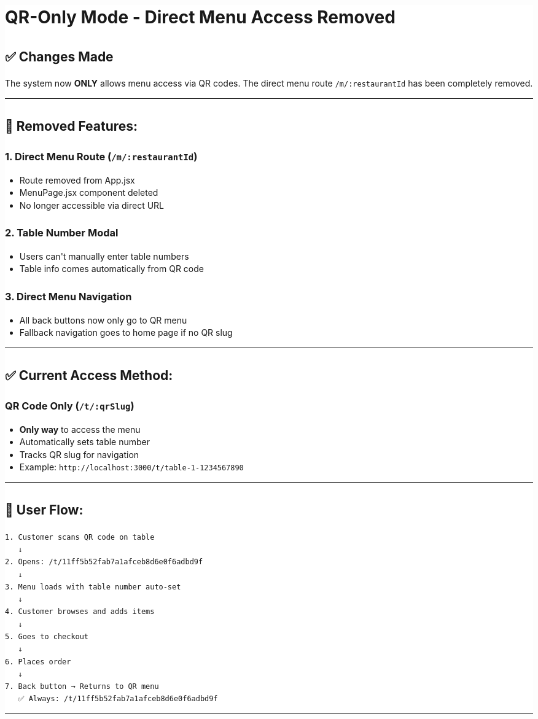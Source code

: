 # QR-Only Mode - Direct Menu Access Removed

## ✅ Changes Made

The system now **ONLY** allows menu access via QR codes. The direct menu route `/m/:restaurantId` has been completely removed.

---

## 🚫 Removed Features:

### 1. **Direct Menu Route (`/m/:restaurantId`)**

- Route removed from App.jsx
- MenuPage.jsx component deleted
- No longer accessible via direct URL

### 2. **Table Number Modal**

- Users can't manually enter table numbers
- Table info comes automatically from QR code

### 3. **Direct Menu Navigation**

- All back buttons now only go to QR menu
- Fallback navigation goes to home page if no QR slug

---

## ✅ Current Access Method:

### QR Code Only (`/t/:qrSlug`)

- **Only way** to access the menu
- Automatically sets table number
- Tracks QR slug for navigation
- Example: `http://localhost:3000/t/table-1-1234567890`

---

## 📱 User Flow:

```
1. Customer scans QR code on table
   ↓
2. Opens: /t/11ff5b52fab7a1afceb8d6e0f6adbd9f
   ↓
3. Menu loads with table number auto-set
   ↓
4. Customer browses and adds items
   ↓
5. Goes to checkout
   ↓
6. Places order
   ↓
7. Back button → Returns to QR menu
   ✅ Always: /t/11ff5b52fab7a1afceb8d6e0f6adbd9f
```

---